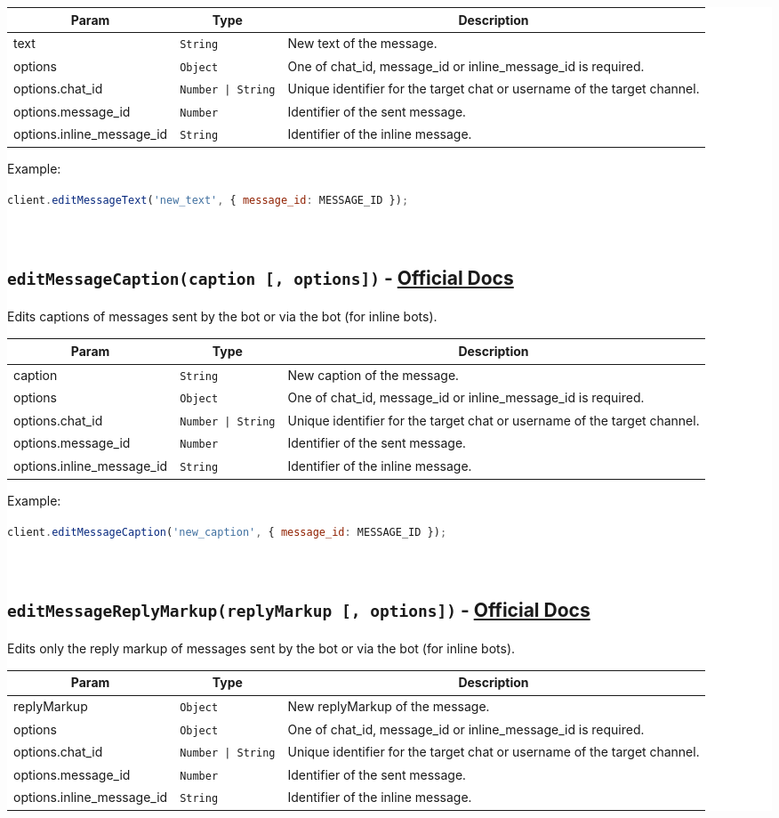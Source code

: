 | Param                     | Type                              | Description                                                              |
| ------------------------- | --------------------------------- | ------------------------------------------------------------------------ |
| text                      | `String`                          | New text of the message.                                                 |
| options                   | `Object`                          | One of chat_id, message_id or inline_message_id is required.             |
| options.chat_id           | <code>Number &#124; String</code> | Unique identifier for the target chat or username of the target channel. |
| options.message_id        | `Number`                          | Identifier of the sent message.                                          |
| options.inline_message_id | `String`                          | Identifier of the inline message.                                        |

Example:

```js
client.editMessageText('new_text', { message_id: MESSAGE_ID });
```

<br />

## `editMessageCaption(caption [, options])` - [Official Docs](https://core.telegram.org/bots/api/#editmessagecaption)

Edits captions of messages sent by the bot or via the bot (for inline bots).

| Param                     | Type                              | Description                                                              |
| ------------------------- | --------------------------------- | ------------------------------------------------------------------------ |
| caption                   | `String`                          | New caption of the message.                                              |
| options                   | `Object`                          | One of chat_id, message_id or inline_message_id is required.             |
| options.chat_id           | <code>Number &#124; String</code> | Unique identifier for the target chat or username of the target channel. |
| options.message_id        | `Number`                          | Identifier of the sent message.                                          |
| options.inline_message_id | `String`                          | Identifier of the inline message.                                        |

Example:

```js
client.editMessageCaption('new_caption', { message_id: MESSAGE_ID });
```

<br />

## `editMessageReplyMarkup(replyMarkup [, options])` - [Official Docs](https://core.telegram.org/bots/api/#editmessagereplymarkup)

Edits only the reply markup of messages sent by the bot or via the bot (for inline bots).

| Param                     | Type                              | Description                                                              |
| ------------------------- | --------------------------------- | ------------------------------------------------------------------------ |
| replyMarkup               | `Object`                          | New replyMarkup of the message.                                          |
| options                   | `Object`                          | One of chat_id, message_id or inline_message_id is required.             |
| options.chat_id           | <code>Number &#124; String</code> | Unique identifier for the target chat or username of the target channel. |
| options.message_id        | `Number`                          | Identifier of the sent message.                                          |
| options.inline_message_id | `String`                          | Identifier of the inline message.                                        |
